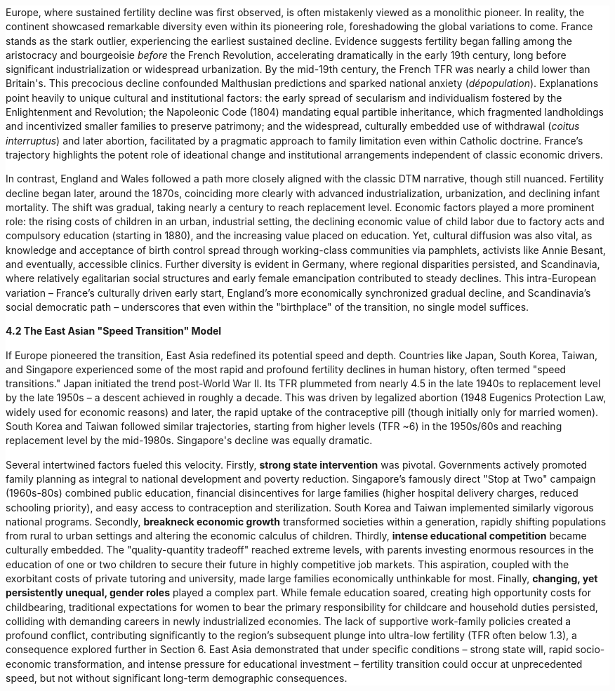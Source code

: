 Europe, where sustained fertility decline was first observed, is often mistakenly viewed as a monolithic pioneer. In reality, the continent showcased remarkable diversity even within its pioneering role, foreshadowing the global variations to come. France stands as the stark outlier, experiencing the earliest sustained decline. Evidence suggests fertility began falling among the aristocracy and bourgeoisie *before* the French Revolution, accelerating dramatically in the early 19th century, long before significant industrialization or widespread urbanization. By the mid-19th century, the French TFR was nearly a child lower than Britain's. This precocious decline confounded Malthusian predictions and sparked national anxiety (*dépopulation*). Explanations point heavily to unique cultural and institutional factors: the early spread of secularism and individualism fostered by the Enlightenment and Revolution; the Napoleonic Code (1804) mandating equal partible inheritance, which fragmented landholdings and incentivized smaller families to preserve patrimony; and the widespread, culturally embedded use of withdrawal (*coitus interruptus*) and later abortion, facilitated by a pragmatic approach to family limitation even within Catholic doctrine. France’s trajectory highlights the potent role of ideational change and institutional arrangements independent of classic economic drivers.

In contrast, England and Wales followed a path more closely aligned with the classic DTM narrative, though still nuanced. Fertility decline began later, around the 1870s, coinciding more clearly with advanced industrialization, urbanization, and declining infant mortality. The shift was gradual, taking nearly a century to reach replacement level. Economic factors played a more prominent role: the rising costs of children in an urban, industrial setting, the declining economic value of child labor due to factory acts and compulsory education (starting in 1880), and the increasing value placed on education. Yet, cultural diffusion was also vital, as knowledge and acceptance of birth control spread through working-class communities via pamphlets, activists like Annie Besant, and eventually, accessible clinics. Further diversity is evident in Germany, where regional disparities persisted, and Scandinavia, where relatively egalitarian social structures and early female emancipation contributed to steady declines. This intra-European variation – France’s culturally driven early start, England’s more economically synchronized gradual decline, and Scandinavia’s social democratic path – underscores that even within the "birthplace" of the transition, no single model suffices.

**4.2 The East Asian "Speed Transition" Model**

If Europe pioneered the transition, East Asia redefined its potential speed and depth. Countries like Japan, South Korea, Taiwan, and Singapore experienced some of the most rapid and profound fertility declines in human history, often termed "speed transitions." Japan initiated the trend post-World War II. Its TFR plummeted from nearly 4.5 in the late 1940s to replacement level by the late 1950s – a descent achieved in roughly a decade. This was driven by legalized abortion (1948 Eugenics Protection Law, widely used for economic reasons) and later, the rapid uptake of the contraceptive pill (though initially only for married women). South Korea and Taiwan followed similar trajectories, starting from higher levels (TFR ~6) in the 1950s/60s and reaching replacement level by the mid-1980s. Singapore's decline was equally dramatic.

Several intertwined factors fueled this velocity. Firstly, **strong state intervention** was pivotal. Governments actively promoted family planning as integral to national development and poverty reduction. Singapore’s famously direct "Stop at Two" campaign (1960s-80s) combined public education, financial disincentives for large families (higher hospital delivery charges, reduced schooling priority), and easy access to contraception and sterilization. South Korea and Taiwan implemented similarly vigorous national programs. Secondly, **breakneck economic growth** transformed societies within a generation, rapidly shifting populations from rural to urban settings and altering the economic calculus of children. Thirdly, **intense educational competition** became culturally embedded. The "quality-quantity tradeoff" reached extreme levels, with parents investing enormous resources in the education of one or two children to secure their future in highly competitive job markets. This aspiration, coupled with the exorbitant costs of private tutoring and university, made large families economically unthinkable for most. Finally, **changing, yet persistently unequal, gender roles** played a complex part. While female education soared, creating high opportunity costs for childbearing, traditional expectations for women to bear the primary responsibility for childcare and household duties persisted, colliding with demanding careers in newly industrialized economies. The lack of supportive work-family policies created a profound conflict, contributing significantly to the region’s subsequent plunge into ultra-low fertility (TFR often below 1.3), a consequence explored further in Section 6. East Asia demonstrated that under specific conditions – strong state will, rapid socio-economic transformation, and intense pressure for educational investment – fertility transition could occur at unprecedented speed, but not without significant long-term demographic consequences.
